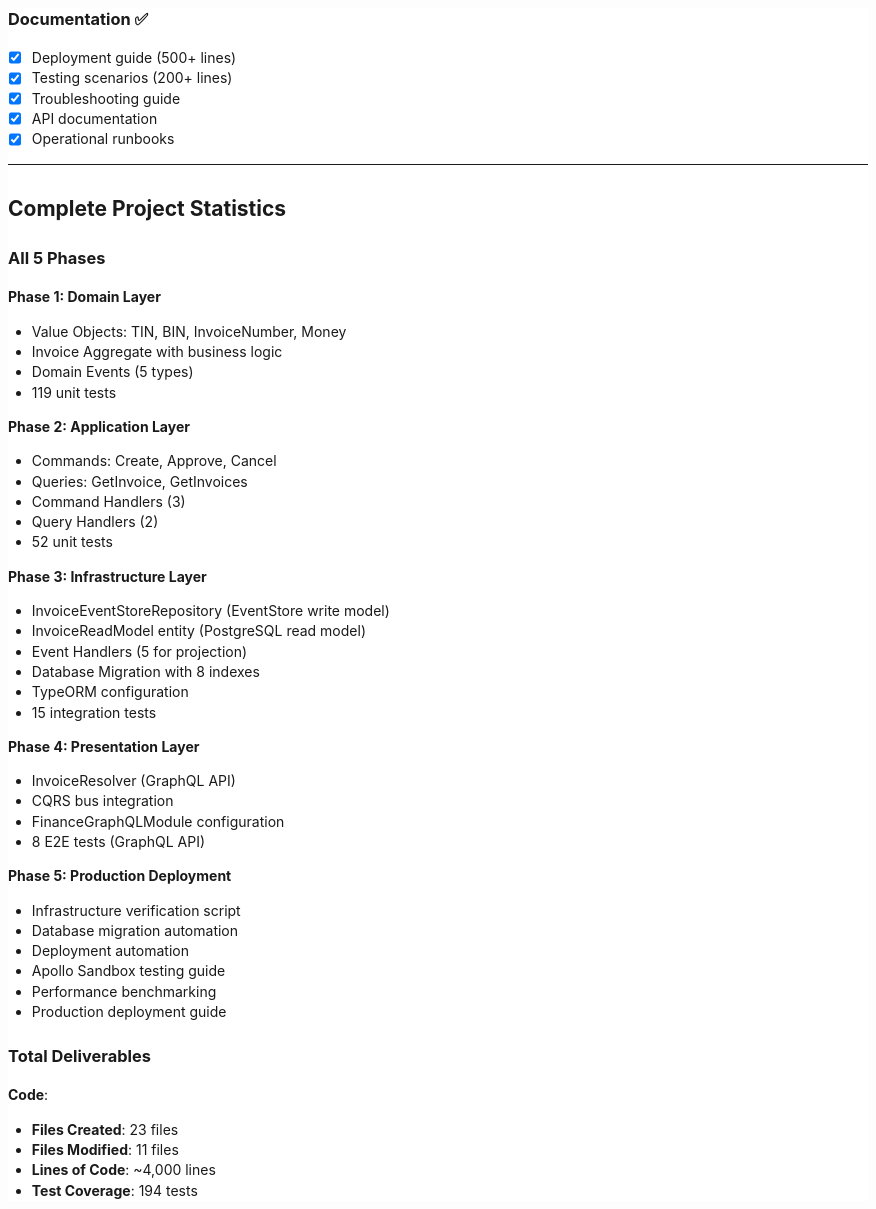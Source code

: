### Documentation ✅
- [x] Deployment guide (500+ lines)
- [x] Testing scenarios (200+ lines)
- [x] Troubleshooting guide
- [x] API documentation
- [x] Operational runbooks

---

## Complete Project Statistics

### All 5 Phases

**Phase 1: Domain Layer**
- Value Objects: TIN, BIN, InvoiceNumber, Money
- Invoice Aggregate with business logic
- Domain Events (5 types)
- 119 unit tests

**Phase 2: Application Layer**
- Commands: Create, Approve, Cancel
- Queries: GetInvoice, GetInvoices
- Command Handlers (3)
- Query Handlers (2)
- 52 unit tests

**Phase 3: Infrastructure Layer**
- InvoiceEventStoreRepository (EventStore write model)
- InvoiceReadModel entity (PostgreSQL read model)
- Event Handlers (5 for projection)
- Database Migration with 8 indexes
- TypeORM configuration
- 15 integration tests

**Phase 4: Presentation Layer**
- InvoiceResolver (GraphQL API)
- CQRS bus integration
- FinanceGraphQLModule configuration
- 8 E2E tests (GraphQL API)

**Phase 5: Production Deployment**
- Infrastructure verification script
- Database migration automation
- Deployment automation
- Apollo Sandbox testing guide
- Performance benchmarking
- Production deployment guide

### Total Deliverables

**Code**:
- **Files Created**: 23 files
- **Files Modified**: 11 files
- **Lines of Code**: ~4,000 lines
- **Test Coverage**: 194 tests
